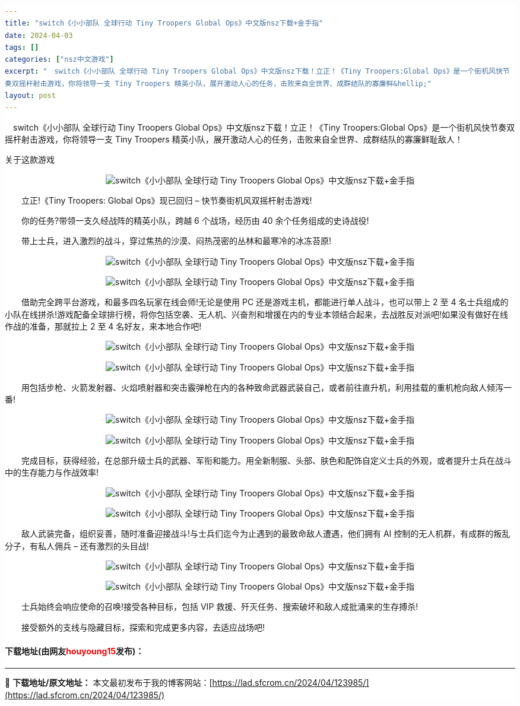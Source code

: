 ```yaml
---
title: "switch《小小部队 全球行动 Tiny Troopers Global Ops》中文版nsz下载+金手指"
date: 2024-04-03
tags: []
categories: ["nsz中文游戏"]
excerpt: "　switch《小小部队 全球行动 Tiny Troopers Global Ops》中文版nsz下载！立正！《Tiny Troopers:Global Ops》是一个街机风快节奏双摇杆射击游戏，你将领导一支 Tiny Troopers 精英小队，展开激动人心的任务，击败来自全世界、成群结队的寡廉鲜&hellip;"
layout: post
---
```


 <p>　switch《小小部队 全球行动 Tiny Troopers Global Ops》中文版nsz下载！立正！《Tiny Troopers:Global Ops》是一个街机风快节奏双摇杆射击游戏，你将领导一支 Tiny Troopers 精英小队，展开激动人心的任务，击败来自全世界、成群结队的寡廉鲜耻敌人！</p> <p style="text-align: center;"><iframe allowfullscreen="true" border="0" frameborder="0" framespacing="0" height="400" scrolling="no" src="//player.bilibili.com/player.html?aid=992241082&amp;bvid=BV12s4y1f72J&amp;cid=1017968456&amp;page=1" width="410"></iframe></p> <p>关于这款游戏</p> <p align="center"><img align="" border="0" src="https://cdn.cloudflare.steamstatic.com/steam/apps/1374350/extras/TTGO_Header_1_ChineseSimp.jpg?t=1678363034" width="600" alt="switch《小小部队 全球行动 Tiny Troopers Global Ops》中文版nsz下载+金手指" /></p> <p>　　立正!《Tiny Troopers: Global Ops》现已回归 &ndash; 快节奏街机风双摇杆射击游戏!</p> <p>　　你的任务?带领一支久经战阵的精英小队，跨越 6 个战场，经历由 40 余个任务组成的史诗战役!</p> <p>　　带上士兵，进入激烈的战斗，穿过焦热的沙漠、闷热茂密的丛林和最寒冷的冰冻苔原!</p> <p align="center"><img align="" border="0" src="https://cdn.cloudflare.steamstatic.com/steam/apps/1374350/extras/TTGO_Gif_!.gif?t=1678363034" width="600" alt="switch《小小部队 全球行动 Tiny Troopers Global Ops》中文版nsz下载+金手指" /></p> <p align="center"><img align="" border="0" src="https://cdn.cloudflare.steamstatic.com/steam/apps/1374350/extras/TTGO_Header_2_ChineseSimp.jpg?t=1678363034" width="600" alt="switch《小小部队 全球行动 Tiny Troopers Global Ops》中文版nsz下载+金手指" /></p> <p>　　借助完全跨平台游戏，和最多四名玩家在线会师!无论是使用 PC 还是游戏主机，都能进行单人战斗，也可以带上 2 至 4 名士兵组成的小队在线拼杀!游戏配备全球排行榜，将你包括空袭、无人机、兴奋剂和增援在内的专业本领结合起来，去战胜反对派吧!如果没有做好在线作战的准备，那就拉上 2 至 4 名好友，来本地合作吧!</p> <p align="center"><img align="" border="0" src="https://cdn.cloudflare.steamstatic.com/steam/apps/1374350/extras/TTGO_Gif_2.gif?t=1678363034" width="600" alt="switch《小小部队 全球行动 Tiny Troopers Global Ops》中文版nsz下载+金手指" /></p> <p align="center"><img align="" border="0" src="https://cdn.cloudflare.steamstatic.com/steam/apps/1374350/extras/TTGO_Header_3_ChineseSimp.jpg?t=1678363034" width="600" alt="switch《小小部队 全球行动 Tiny Troopers Global Ops》中文版nsz下载+金手指" /></p> <p>　　用包括步枪、火箭发射器、火焰喷射器和突击霰弹枪在内的各种致命武器武装自己，或者前往直升机，利用挂载的重机枪向敌人倾泻一番!</p> <p align="center"><img align="" border="0" src="https://cdn.cloudflare.steamstatic.com/steam/apps/1374350/extras/TTGO_Gif_3.gif?t=1678363034" width="600" alt="switch《小小部队 全球行动 Tiny Troopers Global Ops》中文版nsz下载+金手指" /></p> <p align="center"><img align="" border="0" src="https://cdn.cloudflare.steamstatic.com/steam/apps/1374350/extras/TTGO_Header_4_ChineseSimp.jpg?t=1678363034" width="600" alt="switch《小小部队 全球行动 Tiny Troopers Global Ops》中文版nsz下载+金手指" /></p> <p>　　完成目标，获得经验，在总部升级士兵的武器、军衔和能力。用全新制服、头部、肤色和配饰自定义士兵的外观，或者提升士兵在战斗中的生存能力与作战效率!</p> <p align="center"><img align="" border="0" src="https://cdn.cloudflare.steamstatic.com/steam/apps/1374350/extras/TTGO_Gif_4.gif?t=1678363034" width="600" alt="switch《小小部队 全球行动 Tiny Troopers Global Ops》中文版nsz下载+金手指" /></p> <p align="center"><img align="" border="0" src="https://cdn.cloudflare.steamstatic.com/steam/apps/1374350/extras/TTGO_Header_5_ChineseSimp.jpg?t=1678363034" width="600" alt="switch《小小部队 全球行动 Tiny Troopers Global Ops》中文版nsz下载+金手指" /></p> <p>　　敌人武装完备，组织妥善，随时准备迎接战斗!与士兵们迄今为止遇到的最致命敌人遭遇，他们拥有 AI 控制的无人机群，有成群的叛乱分子，有私人佣兵 &ndash; 还有激烈的头目战!</p> <p align="center"><img align="" border="0" src="https://cdn.cloudflare.steamstatic.com/steam/apps/1374350/extras/TTGO_Gif_5.gif?t=1678363034" width="600" alt="switch《小小部队 全球行动 Tiny Troopers Global Ops》中文版nsz下载+金手指" /></p> <p align="center"><img align="" border="0" src="https://cdn.cloudflare.steamstatic.com/steam/apps/1374350/extras/TTGO_Header_6_ChineseSimp.jpg?t=1678363034" width="600" alt="switch《小小部队 全球行动 Tiny Troopers Global Ops》中文版nsz下载+金手指" /></p> <p>　　士兵始终会响应使命的召唤!接受各种目标，包括 VIP 救援、歼灭任务、搜索破坏和敌人成批涌来的生存搏杀!</p> <p>　　接受额外的支线与隐藏目标，探索和完成更多内容，去适应战场吧!</p> <p><h4>下载地址(由网友<font color="red">houyoung15</font>发布)：</h4></p> 

---
📖 **下载地址/原文地址：** 本文最初发布于我的博客网站：[https://lad.sfcrom.cn/2024/04/123985/](https://lad.sfcrom.cn/2024/04/123985/)
